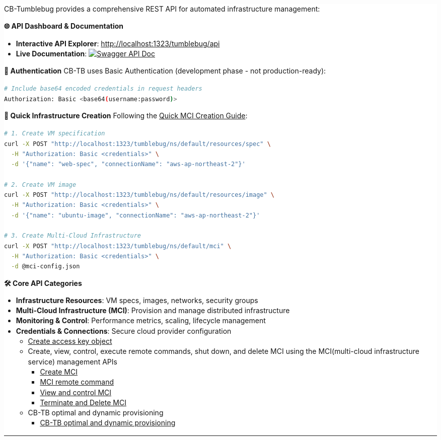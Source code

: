 CB-Tumblebug provides a comprehensive REST API for automated infrastructure management:

**🌐 API Dashboard & Documentation**
- **Interactive API Explorer**: [http://localhost:1323/tumblebug/api](http://localhost:1323/tumblebug/api)
- **Live Documentation**: [![Swagger API Doc](https://img.shields.io/badge/API%20Doc-Swagger-brightgreen)](https://cloud-barista.github.io/api/?url=https://raw.githubusercontent.com/cloud-barista/cb-tumblebug/main/src/interface/rest/docs/swagger.yaml)

**🔐 Authentication**
CB-TB uses Basic Authentication (development phase - not production-ready):
```bash
# Include base64 encoded credentials in request headers
Authorization: Basic <base64(username:password)>
```

**🚀 Quick Infrastructure Creation**
Following the [Quick MCI Creation Guide](https://github.com/cloud-barista/cb-tumblebug/discussions/1570):

```bash
# 1. Create VM specification
curl -X POST "http://localhost:1323/tumblebug/ns/default/resources/spec" \
  -H "Authorization: Basic <credentials>" \
  -d '{"name": "web-spec", "connectionName": "aws-ap-northeast-2"}'

# 2. Create VM image  
curl -X POST "http://localhost:1323/tumblebug/ns/default/resources/image" \
  -H "Authorization: Basic <credentials>" \
  -d '{"name": "ubuntu-image", "connectionName": "aws-ap-northeast-2"}'

# 3. Create Multi-Cloud Infrastructure
curl -X POST "http://localhost:1323/tumblebug/ns/default/mci" \
  -H "Authorization: Basic <credentials>" \
  -d @mci-config.json
```

**🛠️ Core API Categories**
- **Infrastructure Resources**: VM specs, images, networks, security groups
- **Multi-Cloud Infrastructure (MCI)**: Provision and manage distributed infrastructure
- **Monitoring & Control**: Performance metrics, scaling, lifecycle management
- **Credentials & Connections**: Secure cloud provider configuration
    - [Create access key object](https://cloud-barista.github.io/api/?url=https://raw.githubusercontent.com/cloud-barista/cb-tumblebug/main/src/interface/rest/docs/swagger.yaml#/%5BInfra%20resource%5D%20Resource%20Access%20key%20management/post_ns__nsId__resources_sshKey)
  - Create, view, control, execute remote commands, shut down, and delete MCI using the MCI(multi-cloud infrastructure service) management APIs
    - [Create MCI](https://cloud-barista.github.io/api/?url=https://raw.githubusercontent.com/cloud-barista/cb-tumblebug/main/src/interface/rest/docs/swagger.yaml#/%5BInfra%20service%5D%20MCI%20Provisioning%20management/post_ns__nsId__mci)
    - [MCI remote command](https://cloud-barista.github.io/api/?url=https://raw.githubusercontent.com/cloud-barista/cb-tumblebug/main/src/interface/rest/docs/swagger.yaml#/%5BInfra%20service%5D%20MCI%20Remote%20command/post_ns__nsId__cmd_mci__mciId_)
    - [View and control MCI](https://cloud-barista.github.io/api/?url=https://raw.githubusercontent.com/cloud-barista/cb-tumblebug/main/src/interface/rest/docs/swagger.yaml#/%5BInfra%20service%5D%20MCI%20Provisioning%20management/get_ns__nsId__mci__mciId_)
    - [Terminate and Delete MCI](https://cloud-barista.github.io/api/?url=https://raw.githubusercontent.com/cloud-barista/cb-tumblebug/main/src/interface/rest/docs/swagger.yaml#/%5BInfra%20service%5D%20MCI%20Provisioning%20management/delete_ns__nsId__mci__mciId_)
  - CB-TB optimal and dynamic provisioning
    - [CB-TB optimal and dynamic provisioning](https://github.com/cloud-barista/cb-tumblebug/wiki/Dynamic-and-optimal-mci-provisioning-guide)

---